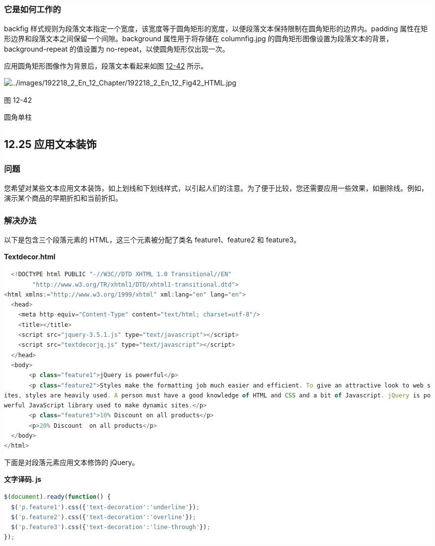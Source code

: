 ### 它是如何工作的

backfig 样式规则为段落文本指定一个宽度，该宽度等于圆角矩形的宽度，以便段落文本保持限制在圆角矩形的边界内。padding 属性在矩形边界和段落文本之间保留一个间隙。background 属性用于将存储在 columnfig.jpg 的圆角矩形图像设置为段落文本的背景，background-repeat 的值设置为 no-repeat，以使圆角矩形仅出现一次。

应用圆角矩形图像作为背景后，段落文本看起来如图 [12-42](#Fig42) 所示。

![../images/192218_2_En_12_Chapter/192218_2_En_12_Fig42_HTML.jpg](../images/192218_2_En_12_Chapter/192218_2_En_12_Fig42_HTML.jpg)

图 12-42

圆角单柱

## 12.25 应用文本装饰

### 问题

您希望对某些文本应用文本装饰，如上划线和下划线样式，以引起人们的注意。为了便于比较，您还需要应用一些效果，如删除线。例如，演示某个商品的早期折扣和当前折扣。

### 解决办法

以下是包含三个段落元素的 HTML，这三个元素被分配了类名 feature1、feature2 和 feature3。

**Textdecor.html**

```js
  <!DOCTYPE html PUBLIC "-//W3C//DTD XHTML 1.0 Transitional//EN"
        "http://www.w3.org/TR/xhtml1/DTD/xhtml1-transitional.dtd">
<html xmlns:="http://www.w3.org/1999/xhtml" xml:lang="en" lang="en">
  <head>
    <meta http-equiv="Content-Type" content="text/html; charset=utf-8"/>
    <title></title>
    <script src="jquery-3.5.1.js" type="text/javascript"></script>
    <script src="textdecorjq.js" type="text/javascript"></script>
  </head>
  <body>
       <p class="feature1">jQuery is powerful</p>
       <p class="feature2">Styles make the formatting job much easier and efficient. To give an attractive look to web sites, styles are heavily used. A person must have a good knowledge of HTML and CSS and a bit of Javascript. jQuery is powerful JavaScript library used to make dynamic sites.</p>
       <p class="feature3">10% Discount on all products</p>
       <p>20% Discount  on all products</p>
  </body>
</html>

```

下面是对段落元素应用文本修饰的 jQuery。

**文字译码. js**

```js
$(document).ready(function() {
  $('p.feature1').css({'text-decoration':'underline'});
  $('p.feature2').css({'text-decoration':'overline'});
  $('p.feature3').css({'text-decoration':'line-through'});
});

```
